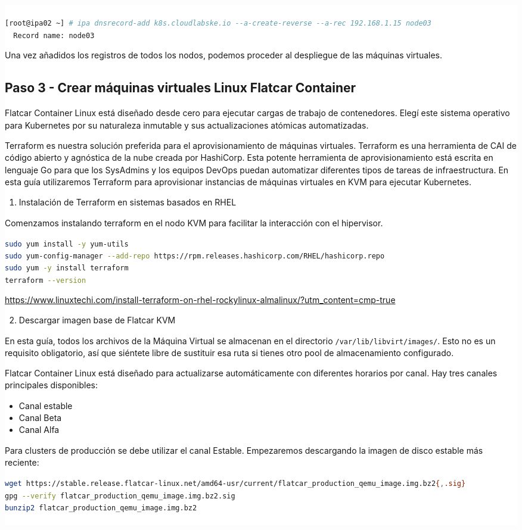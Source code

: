 ```bash

[root@ipa02 ~] # ipa dnsrecord-add k8s.cloudlabske.io --a-create-reverse --a-rec 192.168.1.15 node03
  Record name: node03
```
Una vez añadidos los registros de todos los nodos, podemos proceder al despliegue de las máquinas virtuales.

## Paso 3 - Crear máquinas virtuales Linux Flatcar Container

Flatcar Container Linux está diseñado desde cero para ejecutar cargas de trabajo de contenedores. Elegí este sistema operativo para Kubernetes por su naturaleza inmutable y sus actualizaciones atómicas automatizadas.

Terraform es nuestra solución preferida para el aprovisionamiento de máquinas virtuales. Terraform es una herramienta de CAI de código abierto y agnóstica de la nube creada por HashiCorp. Esta potente herramienta de aprovisionamiento está escrita en lenguaje Go para que los SysAdmins y los equipos DevOps puedan automatizar diferentes tipos de tareas de infraestructura. En esta guía utilizaremos Terraform para aprovisionar instancias de máquinas virtuales en KVM para ejecutar Kubernetes.

 1. Instalación de Terraform en sistemas basados en RHEL

Comenzamos instalando terraform en el nodo KVM para facilitar la interacción con el hipervisor.

```bash
sudo yum install -y yum-utils
sudo yum-config-manager --add-repo https://rpm.releases.hashicorp.com/RHEL/hashicorp.repo
sudo yum -y install terraform
terraform --version
```
https://www.linuxtechi.com/install-terraform-on-rhel-rockylinux-almalinux/?utm_content=cmp-true


 2. Descargar imagen base de Flatcar KVM

En esta guía, todos los archivos de la Máquina Virtual se almacenan en el directorio `/var/lib/libvirt/images/`. Esto no es un requisito obligatorio, así que siéntete libre de sustituir esa ruta si tienes otro pool de almacenamiento configurado.

Flatcar Container Linux está diseñado para actualizarse automáticamente con diferentes horarios por canal. Hay tres canales principales disponibles:

- Canal estable
- Canal Beta
- Canal Alfa

Para clusters de producción se debe utilizar el canal Estable. Empezaremos descargando la imagen de disco estable más reciente:

```bash
wget https://stable.release.flatcar-linux.net/amd64-usr/current/flatcar_production_qemu_image.img.bz2{,.sig}
gpg --verify flatcar_production_qemu_image.img.bz2.sig
bunzip2 flatcar_production_qemu_image.img.bz2



```
